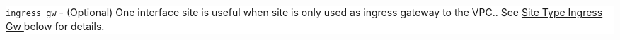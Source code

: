 




		






		





		





		






		




		


		










		




		




		




		






		






		




		





`ingress_gw` - (Optional) One interface site is useful when site is only used as ingress gateway to the VPC.. See [Site Type Ingress Gw ](#site-type-ingress-gw) below for details.
		